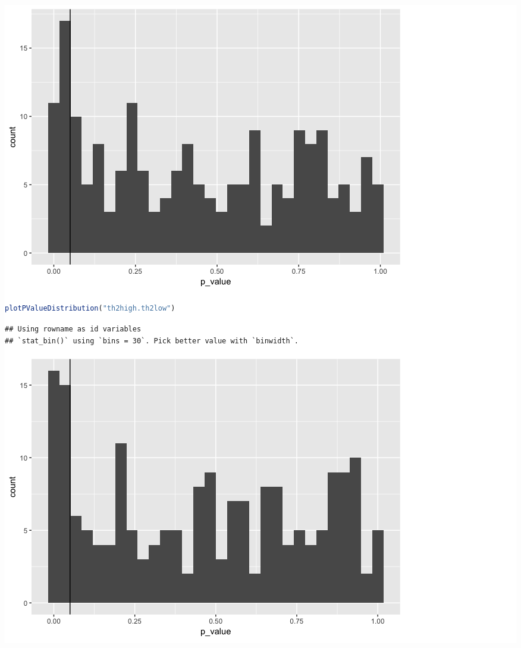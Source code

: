 ![](differential_coexpression_analysis_demonstration_files/figure-markdown_github/pvalue%20distributions-2.png)

``` r
plotPValueDistribution("th2high.th2low")
```

    ## Using rowname as id variables
    ## `stat_bin()` using `bins = 30`. Pick better value with `binwidth`.

![](differential_coexpression_analysis_demonstration_files/figure-markdown_github/pvalue%20distributions-3.png)  
